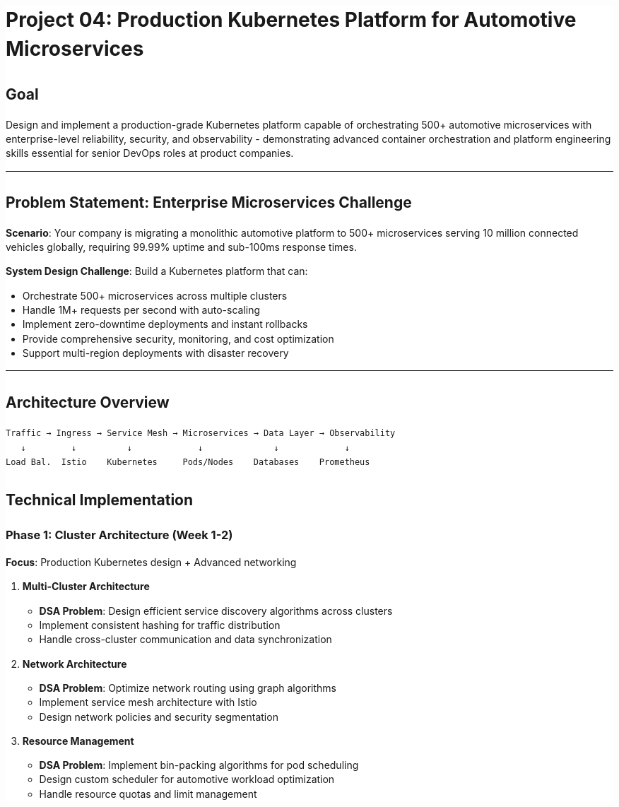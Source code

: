 # Project 04: Production Kubernetes Platform for Automotive Microservices

## Goal
Design and implement a production-grade Kubernetes platform capable of orchestrating 500+ automotive microservices with enterprise-level reliability, security, and observability - demonstrating advanced container orchestration and platform engineering skills essential for senior DevOps roles at product companies.

---

## Problem Statement: Enterprise Microservices Challenge

**Scenario**: Your company is migrating a monolithic automotive platform to 500+ microservices serving 10 million connected vehicles globally, requiring 99.99% uptime and sub-100ms response times.

**System Design Challenge**: Build a Kubernetes platform that can:
- Orchestrate 500+ microservices across multiple clusters
- Handle 1M+ requests per second with auto-scaling
- Implement zero-downtime deployments and instant rollbacks
- Provide comprehensive security, monitoring, and cost optimization
- Support multi-region deployments with disaster recovery

---

## Architecture Overview

```
Traffic → Ingress → Service Mesh → Microservices → Data Layer → Observability
   ↓         ↓          ↓             ↓              ↓             ↓
Load Bal.  Istio    Kubernetes     Pods/Nodes    Databases    Prometheus
```

## Technical Implementation

### Phase 1: Cluster Architecture (Week 1-2)
**Focus**: Production Kubernetes design + Advanced networking

1. **Multi-Cluster Architecture**
   - **DSA Problem**: Design efficient service discovery algorithms across clusters
   - Implement consistent hashing for traffic distribution
   - Handle cross-cluster communication and data synchronization

2. **Network Architecture**
   - **DSA Problem**: Optimize network routing using graph algorithms
   - Implement service mesh architecture with Istio
   - Design network policies and security segmentation

3. **Resource Management**
   - **DSA Problem**: Implement bin-packing algorithms for pod scheduling
   - Design custom scheduler for automotive workload optimization
   - Handle resource quotas and limit management
